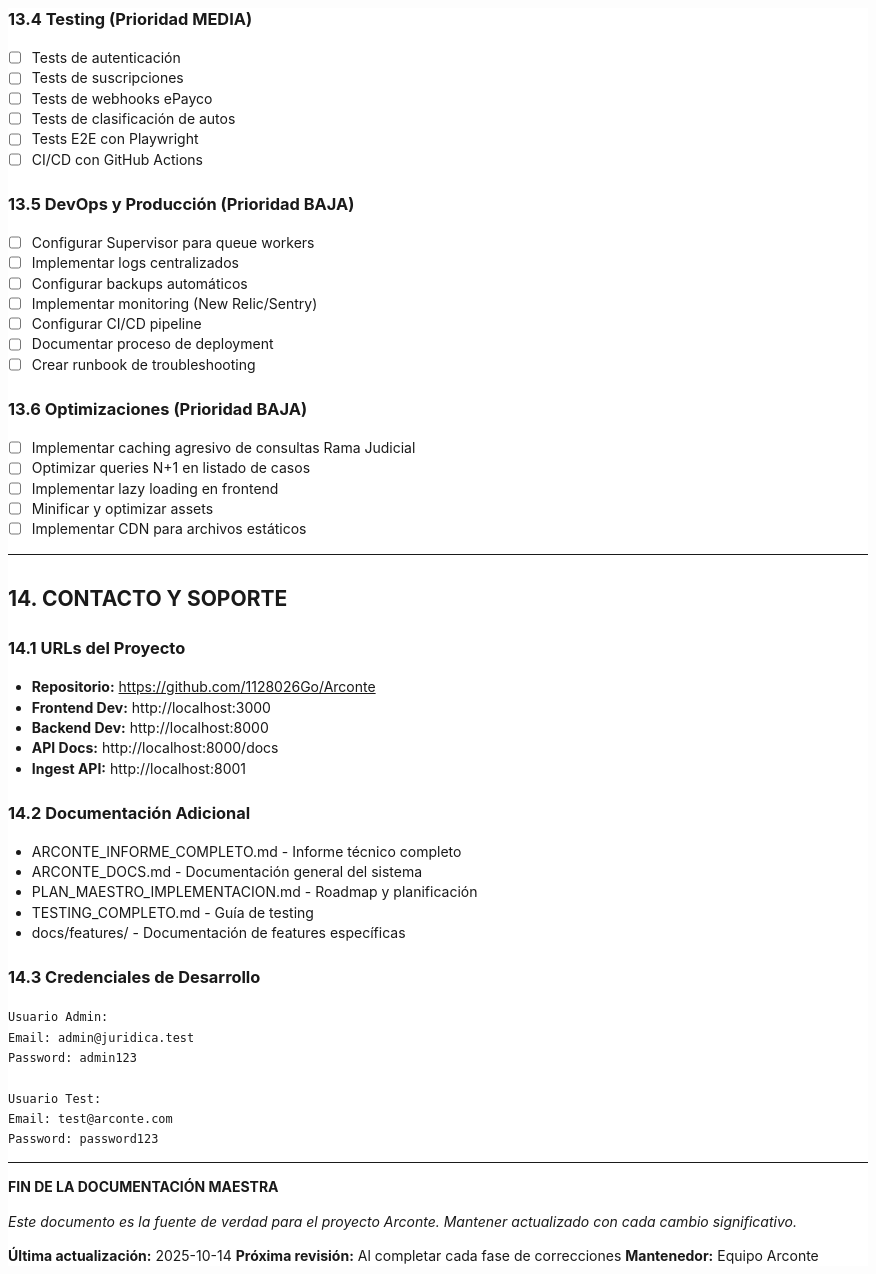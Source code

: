 ### 13.4 Testing (Prioridad MEDIA)
- [ ] Tests de autenticación
- [ ] Tests de suscripciones
- [ ] Tests de webhooks ePayco
- [ ] Tests de clasificación de autos
- [ ] Tests E2E con Playwright
- [ ] CI/CD con GitHub Actions

### 13.5 DevOps y Producción (Prioridad BAJA)
- [ ] Configurar Supervisor para queue workers
- [ ] Implementar logs centralizados
- [ ] Configurar backups automáticos
- [ ] Implementar monitoring (New Relic/Sentry)
- [ ] Configurar CI/CD pipeline
- [ ] Documentar proceso de deployment
- [ ] Crear runbook de troubleshooting

### 13.6 Optimizaciones (Prioridad BAJA)
- [ ] Implementar caching agresivo de consultas Rama Judicial
- [ ] Optimizar queries N+1 en listado de casos
- [ ] Implementar lazy loading en frontend
- [ ] Minificar y optimizar assets
- [ ] Implementar CDN para archivos estáticos

---

## 14. CONTACTO Y SOPORTE

### 14.1 URLs del Proyecto
- **Repositorio:** https://github.com/1128026Go/Arconte
- **Frontend Dev:** http://localhost:3000
- **Backend Dev:** http://localhost:8000
- **API Docs:** http://localhost:8000/docs
- **Ingest API:** http://localhost:8001

### 14.2 Documentación Adicional
- ARCONTE_INFORME_COMPLETO.md - Informe técnico completo
- ARCONTE_DOCS.md - Documentación general del sistema
- PLAN_MAESTRO_IMPLEMENTACION.md - Roadmap y planificación
- TESTING_COMPLETO.md - Guía de testing
- docs/features/ - Documentación de features específicas

### 14.3 Credenciales de Desarrollo
```
Usuario Admin:
Email: admin@juridica.test
Password: admin123

Usuario Test:
Email: test@arconte.com
Password: password123
```

---

**FIN DE LA DOCUMENTACIÓN MAESTRA**

*Este documento es la fuente de verdad para el proyecto Arconte.*
*Mantener actualizado con cada cambio significativo.*

**Última actualización:** 2025-10-14
**Próxima revisión:** Al completar cada fase de correcciones
**Mantenedor:** Equipo Arconte
